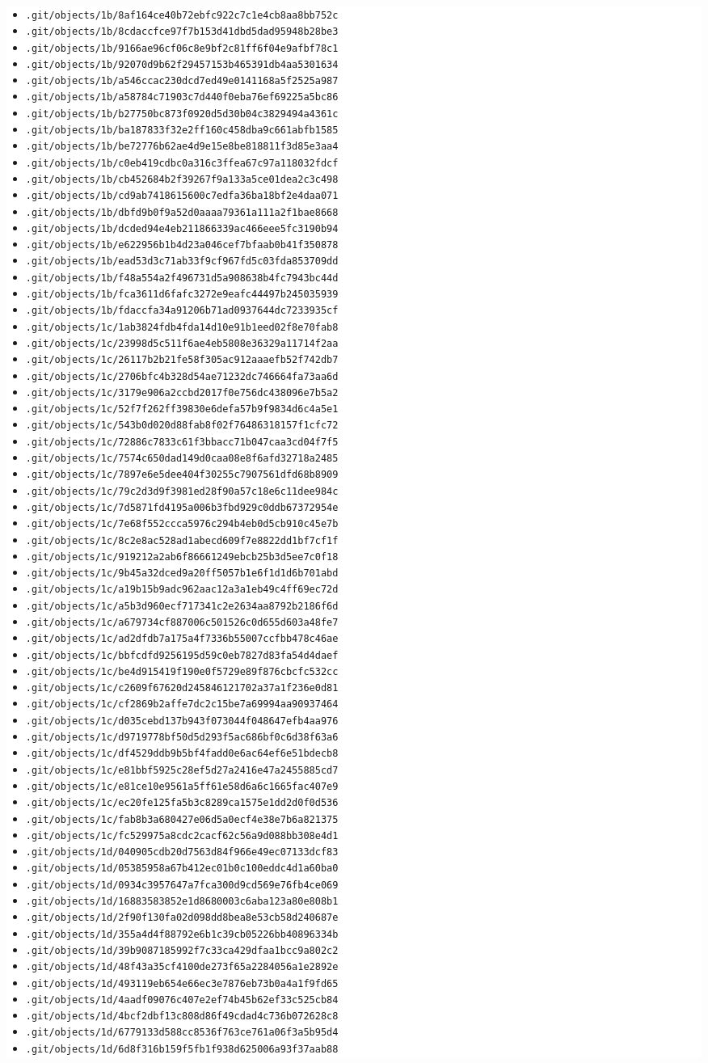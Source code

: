 + `.git/objects/1b/8af164ce40b72ebfc922c7c1e4cb8aa8bb752c`
+ `.git/objects/1b/8cdaccfce97f7b153d41dbd5dad95948b28be3`
+ `.git/objects/1b/9166ae96cf06c8e9bf2c81ff6f04e9afbf78c1`
+ `.git/objects/1b/92070d9b62f29457153b465391db4aa5301634`
+ `.git/objects/1b/a546ccac230dcd7ed49e0141168a5f2525a987`
+ `.git/objects/1b/a58784c71903c7d440f0eba76ef69225a5bc86`
+ `.git/objects/1b/b27750bc873f0920d5d30b04c3829494a4361c`
+ `.git/objects/1b/ba187833f32e2ff160c458dba9c661abfb1585`
+ `.git/objects/1b/be72776b62ae4d9e15e8be818811f3d85e3aa4`
+ `.git/objects/1b/c0eb419cdbc0a316c3ffea67c97a118032fdcf`
+ `.git/objects/1b/cb452684b2f39267f9a133a5ce01dea2c3c498`
+ `.git/objects/1b/cd9ab7418615600c7edfa36ba18bf2e4daa071`
+ `.git/objects/1b/dbfd9b0f9a52d0aaaa79361a111a2f1bae8668`
+ `.git/objects/1b/dcded94e4eb211866339ac466eee5fc3190b94`
+ `.git/objects/1b/e622956b1b4d23a046cef7bfaab0b41f350878`
+ `.git/objects/1b/ead53d3c71ab33f9cf967fd5c03fda853709dd`
+ `.git/objects/1b/f48a554a2f496731d5a908638b4fc7943bc44d`
+ `.git/objects/1b/fca3611d6fafc3272e9eafc44497b245035939`
+ `.git/objects/1b/fdaccfa34a91206b71ad0937644dc7233935cf`
+ `.git/objects/1c/1ab3824fdb4fda14d10e91b1eed02f8e70fab8`
+ `.git/objects/1c/23998d5c511f6ae4eb5808e36329a11714f2aa`
+ `.git/objects/1c/26117b2b21fe58f305ac912aaaefb52f742db7`
+ `.git/objects/1c/2706bfc4b328d54ae71232dc746664fa73aa6d`
+ `.git/objects/1c/3179e906a2ccbd2017f0e756dc438096e7b5a2`
+ `.git/objects/1c/52f7f262ff39830e6defa57b9f9834d6c4a5e1`
+ `.git/objects/1c/543b0d020d88fab8f02f76486318157f1cfc72`
+ `.git/objects/1c/72886c7833c61f3bbacc71b047caa3cd04f7f5`
+ `.git/objects/1c/7574c650dad149d0caa08e8f6afd32718a2485`
+ `.git/objects/1c/7897e6e5dee404f30255c7907561dfd68b8909`
+ `.git/objects/1c/79c2d3d9f3981ed28f90a57c18e6c11dee984c`
+ `.git/objects/1c/7d5871fd4195a006b3fbd929c0ddb67372954e`
+ `.git/objects/1c/7e68f552ccca5976c294b4eb0d5cb910c45e7b`
+ `.git/objects/1c/8c2e8ac528ad1abecd609f7e8822dd1bf7cf1f`
+ `.git/objects/1c/919212a2ab6f86661249ebcb25b3d5ee7c0f18`
+ `.git/objects/1c/9b45a32dced9a20ff5057b1e6f1d1d6b701abd`
+ `.git/objects/1c/a19b15b9adc962aac12a3a1eb49c4ff69ec72d`
+ `.git/objects/1c/a5b3d960ecf717341c2e2634aa8792b2186f6d`
+ `.git/objects/1c/a679734cf887006c501526c0d655d603a48fe7`
+ `.git/objects/1c/ad2dfdb7a175a4f7336b55007ccfbb478c46ae`
+ `.git/objects/1c/bbfcdfd9256195d59c0eb7827d83fa54d4daef`
+ `.git/objects/1c/be4d915419f190e0f5729e89f876cbcfc532cc`
+ `.git/objects/1c/c2609f67620d245846121702a37a1f236e0d81`
+ `.git/objects/1c/cf2869b2affe7dc2c15be7a69994aa90937464`
+ `.git/objects/1c/d035cebd137b943f073044f048647efb4aa976`
+ `.git/objects/1c/d9719778bf50d5d293f5ac686bf0c6d38f63a6`
+ `.git/objects/1c/df4529ddb9b5bf4fadd0e6ac64ef6e51bdecb8`
+ `.git/objects/1c/e81bbf5925c28ef5d27a2416e47a2455885cd7`
+ `.git/objects/1c/e81ce10e9561a5ff61e58d6a6c1665fac407e9`
+ `.git/objects/1c/ec20fe125fa5b3c8289ca1575e1dd2d0f0d536`
+ `.git/objects/1c/fab8b3a680427e06d5a0ecf4e38e7b6a821375`
+ `.git/objects/1c/fc529975a8cdc2cacf62c56a9d088bb308e4d1`
+ `.git/objects/1d/040905cdb20d7563d84f966e49ec07133dcf83`
+ `.git/objects/1d/05385958a67b412ec01b0c100eddc4d1a60ba0`
+ `.git/objects/1d/0934c3957647a7fca300d9cd569e76fb4ce069`
+ `.git/objects/1d/16883583852e1d8680003c6aba123a80e808b1`
+ `.git/objects/1d/2f90f130fa02d098dd8bea8e53cb58d240687e`
+ `.git/objects/1d/355a4d4f88792e6b1c39cb05226bb40896334b`
+ `.git/objects/1d/39b9087185992f7c33ca429dfaa1bcc9a802c2`
+ `.git/objects/1d/48f43a35cf4100de273f65a2284056a1e2892e`
+ `.git/objects/1d/493119eb654e66ec3e7876eb73b0a4a1f9fd65`
+ `.git/objects/1d/4aadf09076c407e2ef74b45b62ef33c525cb84`
+ `.git/objects/1d/4bcf2dbf13c808d86f49cdad4c736b072628c8`
+ `.git/objects/1d/6779133d588cc8536f763ce761a06f3a5b95d4`
+ `.git/objects/1d/6d8f316b159f5fb1f938d625006a93f37aab88`